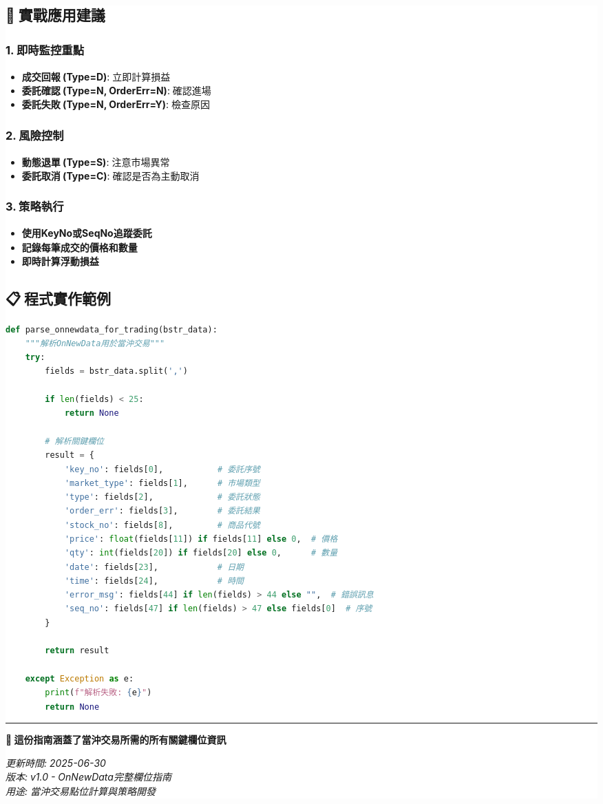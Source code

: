 ## 🎯 **實戰應用建議**

### **1. 即時監控重點**
- **成交回報 (Type=D)**: 立即計算損益
- **委託確認 (Type=N, OrderErr=N)**: 確認進場
- **委託失敗 (Type=N, OrderErr=Y)**: 檢查原因

### **2. 風險控制**
- **動態退單 (Type=S)**: 注意市場異常
- **委託取消 (Type=C)**: 確認是否為主動取消

### **3. 策略執行**
- **使用KeyNo或SeqNo追蹤委託**
- **記錄每筆成交的價格和數量**
- **即時計算浮動損益**

## 📋 **程式實作範例**

```python
def parse_onnewdata_for_trading(bstr_data):
    """解析OnNewData用於當沖交易"""
    try:
        fields = bstr_data.split(',')
        
        if len(fields) < 25:
            return None
        
        # 解析關鍵欄位
        result = {
            'key_no': fields[0],           # 委託序號
            'market_type': fields[1],      # 市場類型
            'type': fields[2],             # 委託狀態
            'order_err': fields[3],        # 委託結果
            'stock_no': fields[8],         # 商品代號
            'price': float(fields[11]) if fields[11] else 0,  # 價格
            'qty': int(fields[20]) if fields[20] else 0,      # 數量
            'date': fields[23],            # 日期
            'time': fields[24],            # 時間
            'error_msg': fields[44] if len(fields) > 44 else "",  # 錯誤訊息
            'seq_no': fields[47] if len(fields) > 47 else fields[0]  # 序號
        }
        
        return result
        
    except Exception as e:
        print(f"解析失敗: {e}")
        return None
```

---

**🎯 這份指南涵蓋了當沖交易所需的所有關鍵欄位資訊**

*更新時間: 2025-06-30*  
*版本: v1.0 - OnNewData完整欄位指南*  
*用途: 當沖交易點位計算與策略開發*
